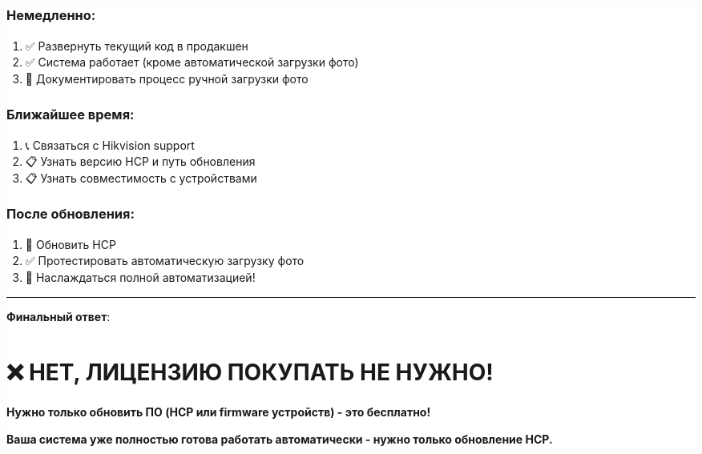 ### Немедленно:
1. ✅ Развернуть текущий код в продакшен
2. ✅ Система работает (кроме автоматической загрузки фото)
3. 📝 Документировать процесс ручной загрузки фото

### Ближайшее время:
1. 📞 Связаться с Hikvision support
2. 📋 Узнать версию HCP и путь обновления
3. 📋 Узнать совместимость с устройствами

### После обновления:
1. 🔄 Обновить HCP
2. ✅ Протестировать автоматическую загрузку фото
3. 🎉 Наслаждаться полной автоматизацией!

---

**Финальный ответ**: 

# ❌ НЕТ, ЛИЦЕНЗИЮ ПОКУПАТЬ НЕ НУЖНО!

**Нужно только обновить ПО (HCP или firmware устройств) - это бесплатно!**

**Ваша система уже полностью готова работать автоматически - нужно только обновление HCP.**
